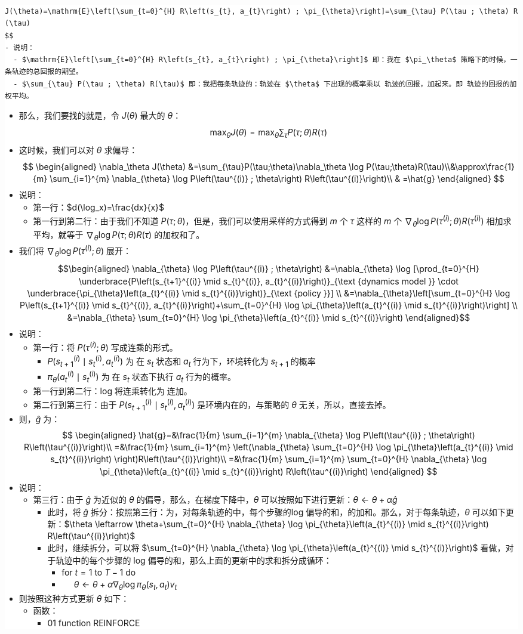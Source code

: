     J(\theta)=\mathrm{E}\left[\sum_{t=0}^{H} R\left(s_{t}, a_{t}\right) ; \pi_{\theta}\right]=\sum_{\tau} P(\tau ; \theta) R(\tau)
    $$
    - 说明：
      - $\mathrm{E}\left[\sum_{t=0}^{H} R\left(s_{t}, a_{t}\right) ; \pi_{\theta}\right]$ 即：我在 $\pi_\theta$ 策略下的时候，一条轨迹的总回报的期望。
      - $\sum_{\tau} P(\tau ; \theta) R(\tau)$ 即：我把每条轨迹的：轨迹在 $\theta$ 下出现的概率乘以 轨迹的回报，加起来。即 轨迹的回报的加权平均。
  - 那么，我们要找的就是，令 $J(\theta)$ 最大的 $\theta$：
    $$
    \max _{\theta} J(\theta)=\max _{\theta} \sum_{\tau} P(\tau ; \theta) R(\tau)
    $$
  - 这时候，我们可以对 $\theta$ 求偏导：
    $$
    \begin{aligned}
    \nabla_\theta J(\theta) &=\sum_{\tau}P(\tau;\theta)\nabla_\theta \log P(\tau;\theta)R(\tau)\\&\approx\frac{1}{m} \sum_{i=1}^{m} \nabla_{\theta} \log P\left(\tau^{(i)} ; \theta\right) R\left(\tau^{(i)}\right)\\ & =\hat{g}
    \end{aligned}
    $$
  - 说明：
    - 第一行：$d(\log_x)=\frac{dx}{x}$
    - 第一行到第二行：由于我们不知道 $P(\tau;\theta)$，但是，我们可以使用采样的方式得到 $m$ 个 $\tau$ 这样的 $m$ 个 $\nabla_{\theta} \log P\left(\tau^{(i)} ; \theta\right) R\left(\tau^{(i)}\right)$ 相加求平均，就等于 $\nabla_{\theta} \log P(\tau ; \theta) R(\tau)$ 的加权和了。
  - 我们将 $\nabla_{\theta} \log P\left(\tau^{(i)} ; \theta\right)$ 展开：
    $$\begin{aligned}
    \nabla_{\theta} \log P\left(\tau^{(i)} ; \theta\right) &=\nabla_{\theta} \log [\prod_{t=0}^{H} \underbrace{P\left(s_{t+1}^{(i)} \mid s_{t}^{(i)}, a_{t}^{(i)}\right)}_{\text {dynamics model }} \cdot \underbrace{\pi_{\theta}\left(a_{t}^{(i)} \mid s_{t}^{(i)}\right)}_{\text {policy }}] \\
    &=\nabla_{\theta}\left[\sum_{t=0}^{H} \log P\left(s_{t+1}^{(i)} \mid s_{t}^{(i)}, a_{t}^{(i)}\right)+\sum_{t=0}^{H} \log \pi_{\theta}\left(a_{t}^{(i)} \mid s_{t}^{(i)}\right)\right] \\
    &=\nabla_{\theta} \sum_{t=0}^{H} \log \pi_{\theta}\left(a_{t}^{(i)} \mid s_{t}^{(i)}\right)
    \end{aligned}$$
  - 说明：
    - 第一行：将 $P\left(\tau^{(i)} ; \theta\right)$ 写成连乘的形式。
      - $P\left(s_{t+1}^{(i)} \mid s_{t}^{(i)}, a_{t}^{(i)}\right)$ 为 在 $s_t$ 状态和 $a_t$ 行为下，环境转化为 $s_{t+1}$ 的概率
      - $\pi_{\theta}\left(a_{t}^{(i)} \mid s_{t}^{(i)}\right)$ 为 在 $s_t$ 状态下执行 $a_t$ 行为的概率。
    - 第一行到第二行：log 将连乘转化为 连加。
    - 第二行到第三行：由于 $P(s_{t+1}^{(i)} \mid s_{t}^{(i)}, a_{t}^{(i)})$ 是环境内在的，与策略的 $\theta$ 无关，所以，直接去掉。
  - 则，$\hat{g}$ 为：
    $$
    \begin{aligned}
    \hat{g}=&\frac{1}{m} \sum_{i=1}^{m} \nabla_{\theta} \log P\left(\tau^{(i)} ; \theta\right) R\left(\tau^{(i)}\right)\\ =&\frac{1}{m} \sum_{i=1}^{m} \left(\nabla_{\theta} \sum_{t=0}^{H} \log \pi_{\theta}\left(a_{t}^{(i)} \mid s_{t}^{(i)}\right) \right)R\left(\tau^{(i)}\right)\\ =&\frac{1}{m} \sum_{i=1}^{m} \sum_{t=0}^{H} \nabla_{\theta}  \log \pi_{\theta}\left(a_{t}^{(i)} \mid s_{t}^{(i)}\right) R\left(\tau^{(i)}\right)   
    \end{aligned}
    $$
  - 说明：
    - 第三行：由于 $\hat{g}$ 为近似的 $\theta$ 的偏导，那么，在梯度下降中，$\theta$ 可以按照如下进行更新：$\theta \leftarrow \theta+\alpha \hat{g}$
      - 此时，将 $\hat{g}$ 拆分：按照第三行：为，对每条轨迹的中，每个步骤的log 偏导的和，的加和。那么，对于每条轨迹，$\theta$ 可以如下更新：$\theta \leftarrow \theta+\sum_{t=0}^{H} \nabla_{\theta} \log \pi_{\theta}\left(a_{t}^{(i)} \mid s_{t}^{(i)}\right) R\left(\tau^{(i)}\right)$
      - 此时，继续拆分，可以将 $\sum_{t=0}^{H} \nabla_{\theta} \log \pi_{\theta}\left(a_{t}^{(i)} \mid s_{t}^{(i)}\right)$ 看做，对于轨迹中的每个步骤的 log 偏导的和，那么上面的更新中的求和拆分成循环：
        - $\text { for } t =1 \text { to } T-1 \text { do }$
        - $\quad$ $\theta \leftarrow \theta+\alpha \nabla_{\theta} \log \pi_{\theta}\left(s_{t}, a_{t}\right) v_{t}$
  - 则按照这种方式更新 $\theta$ 如下：
    - 函数：
      - 01 function REINFORCE 